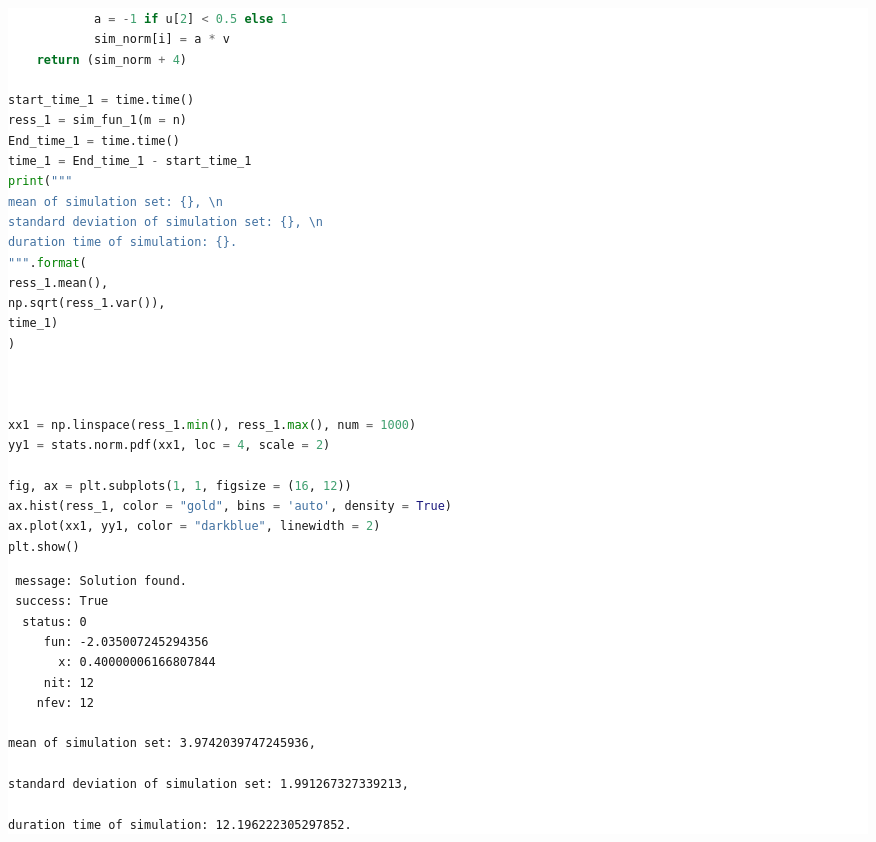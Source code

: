 ``` python
            a = -1 if u[2] < 0.5 else 1
            sim_norm[i] = a * v
    return (sim_norm + 4)

start_time_1 = time.time()
ress_1 = sim_fun_1(m = n)
End_time_1 = time.time()
time_1 = End_time_1 - start_time_1
print("""
mean of simulation set: {}, \n
standard deviation of simulation set: {}, \n 
duration time of simulation: {}. 
""".format(
ress_1.mean(),
np.sqrt(ress_1.var()),
time_1)
)



xx1 = np.linspace(ress_1.min(), ress_1.max(), num = 1000)
yy1 = stats.norm.pdf(xx1, loc = 4, scale = 2) 

fig, ax = plt.subplots(1, 1, figsize = (16, 12))
ax.hist(ress_1, color = "gold", bins = 'auto', density = True)
ax.plot(xx1, yy1, color = "darkblue", linewidth = 2)
plt.show()
```

     message: Solution found.
     success: True
      status: 0
         fun: -2.035007245294356
           x: 0.40000006166807844
         nit: 12
        nfev: 12

    mean of simulation set: 3.9742039747245936, 

    standard deviation of simulation set: 1.991267327339213, 
     
    duration time of simulation: 12.196222305297852. 
